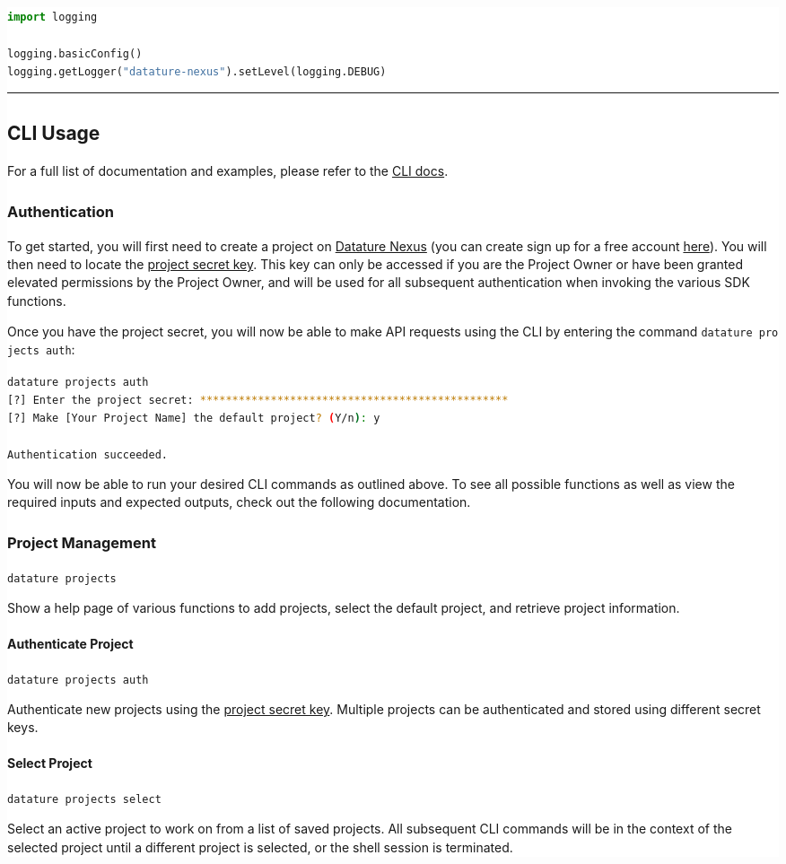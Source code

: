 ```python
import logging

logging.basicConfig()
logging.getLogger("datature-nexus").setLevel(logging.DEBUG)
```

---

## CLI Usage

For a full list of documentation and examples, please refer to the [CLI docs](https://developers.datature.io/docs/cli).

### Authentication

To get started, you will first need to create a project on [Datature Nexus](https://www.datature.io/nexus?utm_source=github) (you can create sign up for a free account [here](https://nexus.datature.io/)). You will then need to locate the [project secret key](https://developers.datature.io/v1.0.0/docs/hub-and-api). This key can only be accessed if you are the Project Owner or have been granted elevated permissions by the Project Owner, and will be used for all subsequent authentication when invoking the various SDK functions.

Once you have the project secret, you will now be able to make API requests using the CLI by entering the command `datature projects auth`:

```bash
datature projects auth
[?] Enter the project secret: ************************************************
[?] Make [Your Project Name] the default project? (Y/n): y

Authentication succeeded.
```

You will now be able to run your desired CLI commands as outlined above. To see all possible functions as well as view the required inputs and expected outputs, check out the following documentation.

### Project Management

`datature projects`

Show a help page of various functions to add projects, select the default project, and retrieve project information.

#### Authenticate Project

`datature projects auth`

Authenticate new projects using the [project secret key](https://developers.datature.io/v1.0.0/docs/hub-and-api). Multiple projects can be authenticated and stored using different secret keys.

#### Select Project

`datature projects select`

Select an active project to work on from a list of saved projects. All subsequent CLI commands will be in the context of the selected project until a different project is selected, or the shell session is terminated.

